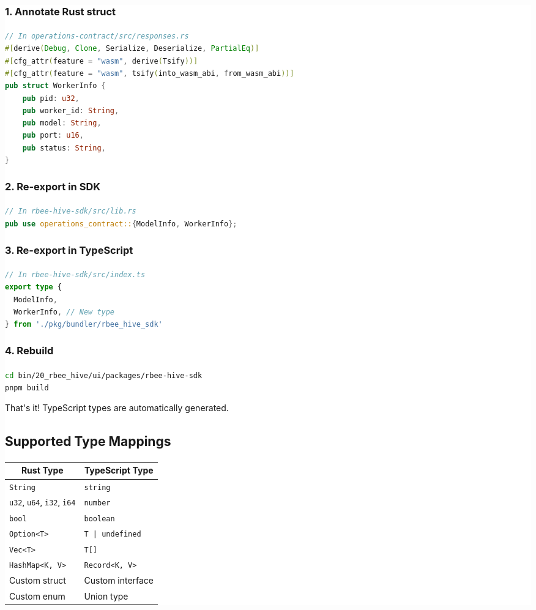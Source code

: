 ### 1. Annotate Rust struct

```rust
// In operations-contract/src/responses.rs
#[derive(Debug, Clone, Serialize, Deserialize, PartialEq)]
#[cfg_attr(feature = "wasm", derive(Tsify))]
#[cfg_attr(feature = "wasm", tsify(into_wasm_abi, from_wasm_abi))]
pub struct WorkerInfo {
    pub pid: u32,
    pub worker_id: String,
    pub model: String,
    pub port: u16,
    pub status: String,
}
```

### 2. Re-export in SDK

```rust
// In rbee-hive-sdk/src/lib.rs
pub use operations_contract::{ModelInfo, WorkerInfo};
```

### 3. Re-export in TypeScript

```typescript
// In rbee-hive-sdk/src/index.ts
export type { 
  ModelInfo,
  WorkerInfo, // New type
} from './pkg/bundler/rbee_hive_sdk'
```

### 4. Rebuild

```bash
cd bin/20_rbee_hive/ui/packages/rbee-hive-sdk
pnpm build
```

That's it! TypeScript types are automatically generated.

## Supported Type Mappings

| Rust Type | TypeScript Type |
|-----------|----------------|
| `String` | `string` |
| `u32`, `u64`, `i32`, `i64` | `number` |
| `bool` | `boolean` |
| `Option<T>` | `T \| undefined` |
| `Vec<T>` | `T[]` |
| `HashMap<K, V>` | `Record<K, V>` |
| Custom struct | Custom interface |
| Custom enum | Union type |
